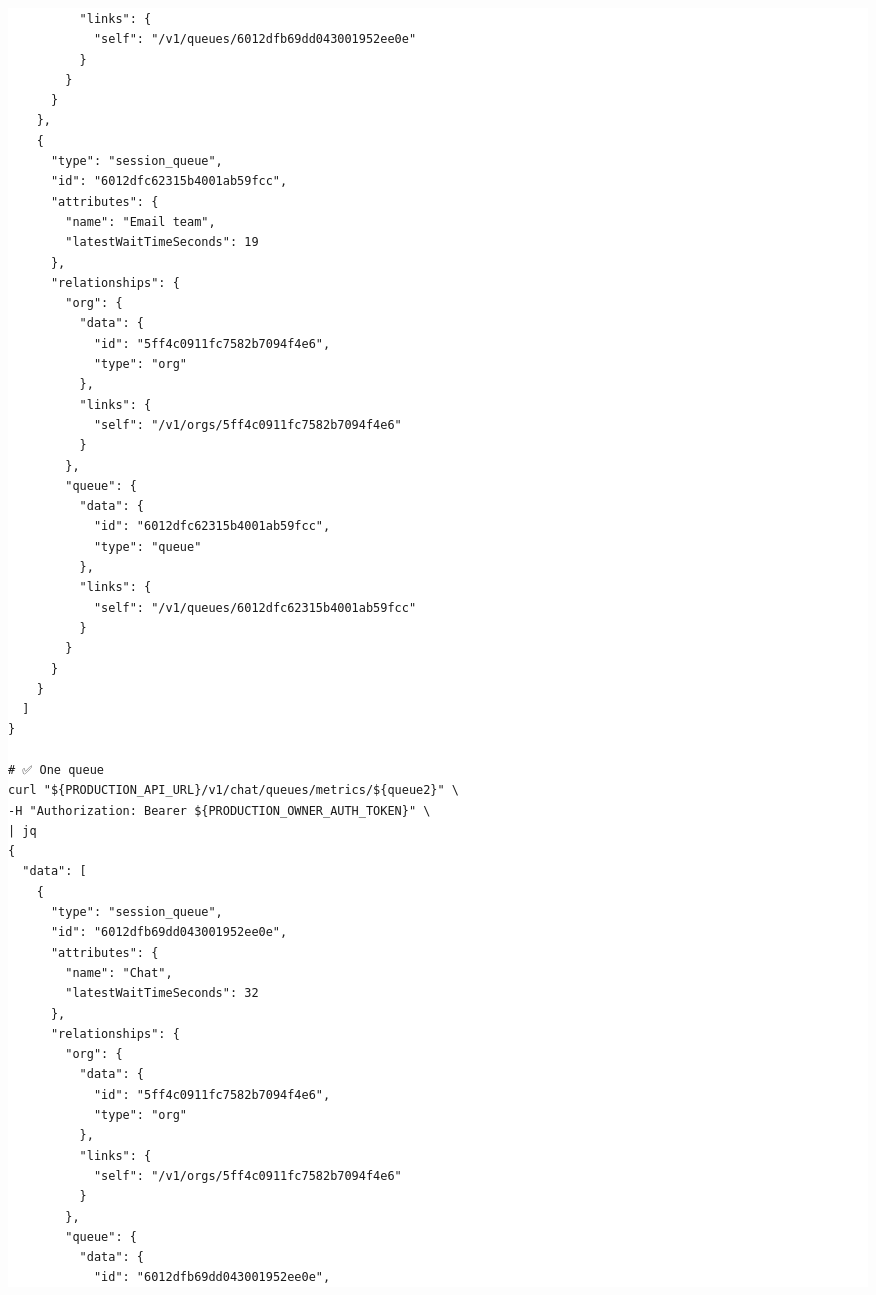 ```shell
          "links": {
            "self": "/v1/queues/6012dfb69dd043001952ee0e"
          }
        }
      }
    },
    {
      "type": "session_queue",
      "id": "6012dfc62315b4001ab59fcc",
      "attributes": {
        "name": "Email team",
        "latestWaitTimeSeconds": 19
      },
      "relationships": {
        "org": {
          "data": {
            "id": "5ff4c0911fc7582b7094f4e6",
            "type": "org"
          },
          "links": {
            "self": "/v1/orgs/5ff4c0911fc7582b7094f4e6"
          }
        },
        "queue": {
          "data": {
            "id": "6012dfc62315b4001ab59fcc",
            "type": "queue"
          },
          "links": {
            "self": "/v1/queues/6012dfc62315b4001ab59fcc"
          }
        }
      }
    }
  ]
}

# ✅ One queue 
curl "${PRODUCTION_API_URL}/v1/chat/queues/metrics/${queue2}" \
-H "Authorization: Bearer ${PRODUCTION_OWNER_AUTH_TOKEN}" \
| jq
{
  "data": [
    {
      "type": "session_queue",
      "id": "6012dfb69dd043001952ee0e",
      "attributes": {
        "name": "Chat",
        "latestWaitTimeSeconds": 32
      },
      "relationships": {
        "org": {
          "data": {
            "id": "5ff4c0911fc7582b7094f4e6",
            "type": "org"
          },
          "links": {
            "self": "/v1/orgs/5ff4c0911fc7582b7094f4e6"
          }
        },
        "queue": {
          "data": {
            "id": "6012dfb69dd043001952ee0e",
```